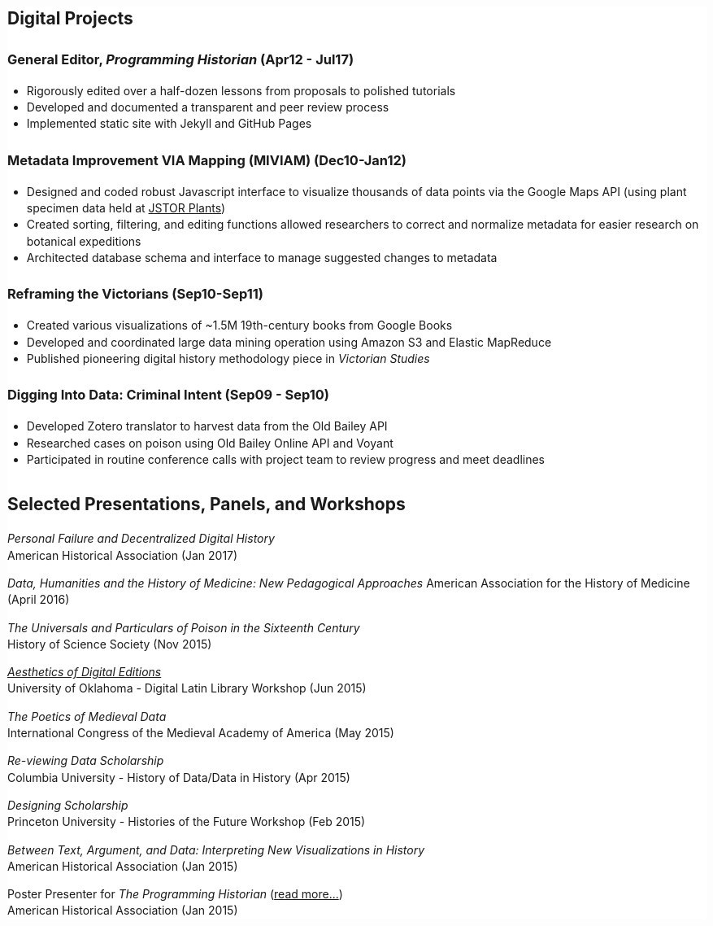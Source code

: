 
## Digital Projects  

### General Editor, _Programming Historian_ (Apr12 - Jul17)
* Rigorously edited over a half-dozen lessons from proposals to polished tutorials
* Developed and documented a transparent and peer review process
* Implemented static site with Jekyll and GitHub Pages

### Metadata Improvement VIA Mapping (MIVIAM) (Dec10-Jan12)
* Designed and coded robust Javascript interface to visualize thousands of data points via the Google Maps API (using plant specimen data held at [JSTOR Plants](http://plants.jstor.org))
* Created sorting, filtering, and editing functions allowed researchers to correct and normalize metadata for easier research on botanical expeditions
* Architected database schema and interface to manage suggested changes to metadata

### Reframing the Victorians (Sep10-Sep11)
* Created various visualizations of ~1.5M 19th-century books from Google Books
* Developed and coordinated large data mining operation using Amazon S3 and Elastic MapReduce
* Published pioneering digital history methodology piece in _Victorian Studies_

### Digging Into Data: Criminal Intent (Sep09 - Sep10)
* Developed Zotero translator to harvest data from the Old Bailey API
* Researched cases on poison using Old Bailey Online API and Voyant
* Participated in routine conference calls with project team to review progress and meet deadlines




## Selected Presentations, Panels, and Workshops
*Personal Failure and Decentralized Digital History*  
American Historical Association (Jan 2017)

*Data, Humanities and the History of Medicine: New Pedagogical Approaches*
American Association for the History of Medicine (April 2016)

*The Universals and Particulars of Poison in the Sixteenth Century*  
History of Science Society (Nov 2015)

*[Aesthetics of Digital Editions](http://fredgibbs.net/presentations/digital-latin-library/#/)*  
University of Oklahoma - Digital Latin Library Workshop (Jun 2015)

*The Poetics of Medieval Data*  
International Congress of the Medieval Academy of America (May 2015)

*Re-viewing Data Scholarship*  
Columbia University - History of Data/Data in History (Apr 2015)

*Designing Scholarship*  
Princeton University - Histories of the Future Workshop (Feb 2015)

*Between Text, Argument, and Data: Interpreting New Visualizations in History*  
American Historical Association (Jan 2015)

Poster Presenter for _The Programming Historian_ ([read more...](http://fredgibbs.net/posts/consider-the-poster))  
American Historical Association (Jan 2015)
